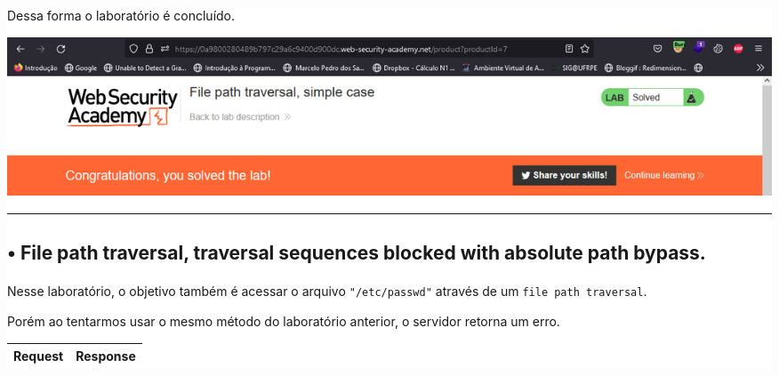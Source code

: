 Dessa forma o laboratório é concluído.

![concluido](simple_concluido.png)

---

## **• File path traversal, traversal sequences blocked with absolute path bypass.**

Nesse laboratório, o objetivo também é acessar o arquivo `"/etc/passwd"` através de um `file path traversal`.

Porém ao tentarmos usar o mesmo método do laboratório anterior, o servidor retorna um erro.

**Request** | **Response** 
:---------: | :------: